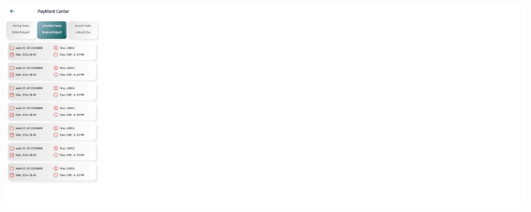 <img src="screenshots\PaymentWallets\Screenshot.yoursafty_301.jpg" alt = "yoursafty_03" style="width:18%">